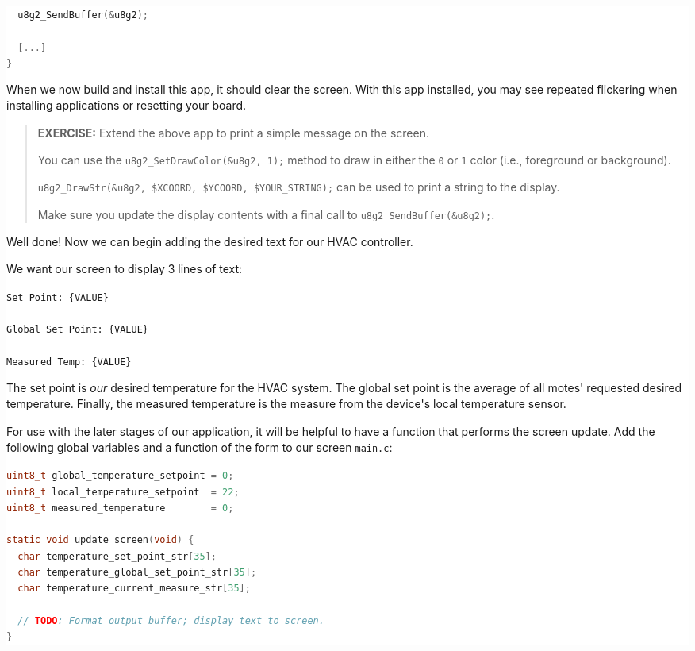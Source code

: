 ```c
  u8g2_SendBuffer(&u8g2);

  [...]
}
```

When we now build and install this app, it should clear the screen. With this
app installed, you may see repeated flickering when installing applications or
resetting your board.

> **EXERCISE:** Extend the above app to print a simple message on the screen.
>
> You can use the `u8g2_SetDrawColor(&u8g2, 1);` method to draw in either the
> `0` or `1` color (i.e., foreground or background).
>
> `u8g2_DrawStr(&u8g2, $XCOORD, $YCOORD, $YOUR_STRING);` can be used to print a
> string to the display.
>
> Make sure you update the display contents with a final call to
> `u8g2_SendBuffer(&u8g2);`.

Well done! Now we can begin adding the desired text for our HVAC controller.

We want our screen to display 3 lines of text:

```
Set Point: {VALUE}

Global Set Point: {VALUE}

Measured Temp: {VALUE}
```

The set point is _our_ desired temperature for the HVAC system. The global set
point is the average of all motes' requested desired temperature. Finally, the
measured temperature is the measure from the device's local temperature sensor.

For use with the later stages of our application, it will be helpful to have a
function that performs the screen update. Add the following global variables and
a function of the form to our screen `main.c`:

```c
uint8_t global_temperature_setpoint = 0;
uint8_t local_temperature_setpoint  = 22;
uint8_t measured_temperature        = 0;

static void update_screen(void) {
  char temperature_set_point_str[35];
  char temperature_global_set_point_str[35];
  char temperature_current_measure_str[35];

  // TODO: Format output buffer; display text to screen.
}
```
